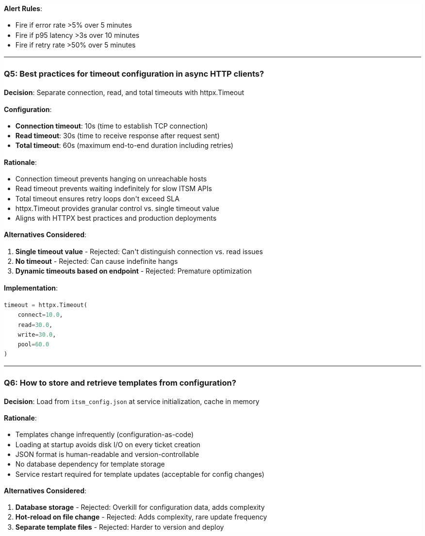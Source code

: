**Alert Rules**:
- Fire if error rate >5% over 5 minutes
- Fire if p95 latency >3s over 10 minutes
- Fire if retry rate >50% over 5 minutes

---

### Q5: Best practices for timeout configuration in async HTTP clients?

**Decision**: Separate connection, read, and total timeouts with httpx.Timeout

**Configuration**:
- **Connection timeout**: 10s (time to establish TCP connection)
- **Read timeout**: 30s (time to receive response after request sent)
- **Total timeout**: 60s (maximum end-to-end duration including retries)

**Rationale**:
- Connection timeout prevents hanging on unreachable hosts
- Read timeout prevents waiting indefinitely for slow ITSM APIs
- Total timeout ensures retry loops don't exceed SLA
- httpx.Timeout provides granular control vs. single timeout value
- Aligns with HTTPX best practices and production deployments

**Alternatives Considered**:
1. **Single timeout value** - Rejected: Can't distinguish connection vs. read issues
2. **No timeout** - Rejected: Can cause indefinite hangs
3. **Dynamic timeouts based on endpoint** - Rejected: Premature optimization

**Implementation**:
```python
timeout = httpx.Timeout(
    connect=10.0,
    read=30.0,
    write=30.0,
    pool=60.0
)
```

---

### Q6: How to store and retrieve templates from configuration?

**Decision**: Load from `itsm_config.json` at service initialization, cache in memory

**Rationale**:
- Templates change infrequently (configuration-as-code)
- Loading at startup avoids disk I/O on every ticket creation
- JSON format is human-readable and version-controllable
- No database dependency for template storage
- Service restart required for template updates (acceptable for config changes)

**Alternatives Considered**:
1. **Database storage** - Rejected: Overkill for configuration data, adds complexity
2. **Hot-reload on file change** - Rejected: Adds complexity, rare update frequency
3. **Separate template files** - Rejected: Harder to version and deploy

